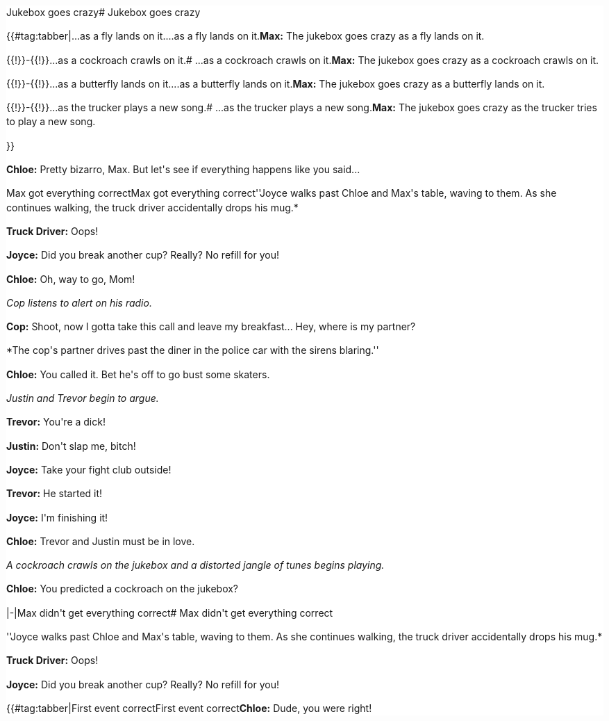 Jukebox goes crazy# Jukebox goes crazy

{{#tag:tabber|...as a fly lands on it....as a fly lands on it.**Max:** The jukebox goes crazy as a fly lands on it.

{{!}}-{{!}}...as a cockroach crawls on it.# ...as a cockroach crawls on it.**Max:** The jukebox goes crazy as a cockroach crawls on it.

{{!}}-{{!}}...as a butterfly lands on it....as a butterfly lands on it.**Max:** The jukebox goes crazy as a butterfly lands on it.

{{!}}-{{!}}...as the trucker plays a new song.# ...as the trucker plays a new song.**Max:** The jukebox goes crazy as the trucker tries to play a new song.

}}

**Chloe:** Pretty bizarro, Max. But let's see if everything happens like you said...

Max got everything correctMax got everything correct''Joyce walks past Chloe and Max's table, waving to them. As she continues walking, the truck driver accidentally drops his mug.*

**Truck Driver:** Oops!

**Joyce:** Did you break another cup? Really? No refill for you!

**Chloe:** Oh, way to go, Mom!

*Cop listens to alert on his radio.*

**Cop:** Shoot, now I gotta take this call and leave my breakfast... Hey, where is my partner?

*The cop's partner drives past the diner in the police car with the sirens blaring.''

**Chloe:** You called it. Bet he's off to go bust some skaters.

*Justin and Trevor begin to argue.*

**Trevor:** You're a dick!

**Justin:** Don't slap me, bitch!

**Joyce:** Take your fight club outside!

**Trevor:** He started it!

**Joyce:** I'm finishing it!

**Chloe:** Trevor and Justin must be in love.

*A cockroach crawls on the jukebox and a distorted jangle of tunes begins playing.*

**Chloe:** You predicted a cockroach on the jukebox?

|-|Max didn't get everything correct# Max didn't get everything correct

''Joyce walks past Chloe and Max's table, waving to them. As she continues walking, the truck driver accidentally drops his mug.*

**Truck Driver:** Oops!

**Joyce:** Did you break another cup? Really? No refill for you!

{{#tag:tabber|First event correctFirst event correct**Chloe:** Dude, you were right!
